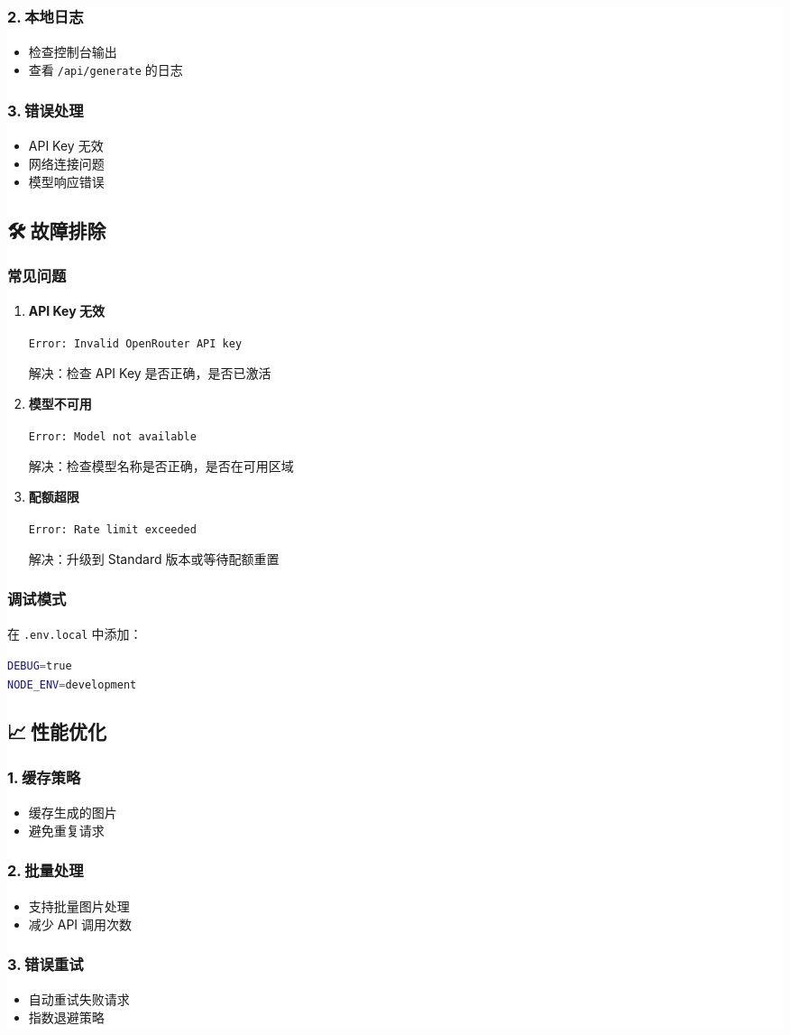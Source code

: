 ### 2. 本地日志
- 检查控制台输出
- 查看 `/api/generate` 的日志

### 3. 错误处理
- API Key 无效
- 网络连接问题
- 模型响应错误

## 🛠️ 故障排除

### 常见问题

1. **API Key 无效**
   ```
   Error: Invalid OpenRouter API key
   ```
   解决：检查 API Key 是否正确，是否已激活

2. **模型不可用**
   ```
   Error: Model not available
   ```
   解决：检查模型名称是否正确，是否在可用区域

3. **配额超限**
   ```
   Error: Rate limit exceeded
   ```
   解决：升级到 Standard 版本或等待配额重置

### 调试模式

在 `.env.local` 中添加：
```bash
DEBUG=true
NODE_ENV=development
```

## 📈 性能优化

### 1. 缓存策略
- 缓存生成的图片
- 避免重复请求

### 2. 批量处理
- 支持批量图片处理
- 减少 API 调用次数

### 3. 错误重试
- 自动重试失败请求
- 指数退避策略
